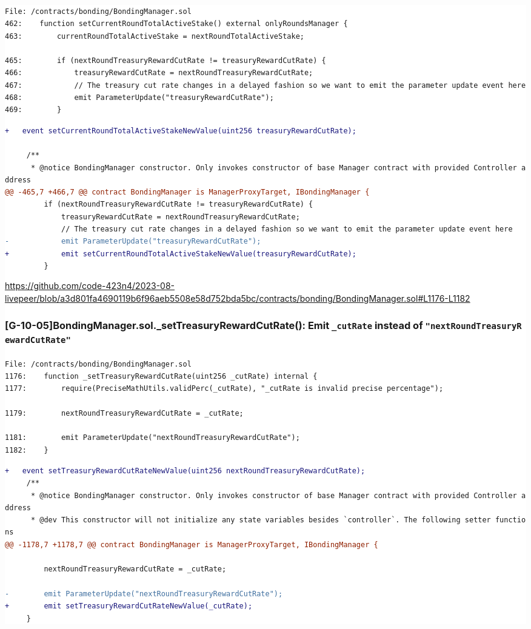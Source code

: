 ```solidity
File: /contracts/bonding/BondingManager.sol
462:    function setCurrentRoundTotalActiveStake() external onlyRoundsManager {
463:        currentRoundTotalActiveStake = nextRoundTotalActiveStake;

465:        if (nextRoundTreasuryRewardCutRate != treasuryRewardCutRate) {
466:            treasuryRewardCutRate = nextRoundTreasuryRewardCutRate;
467:            // The treasury cut rate changes in a delayed fashion so we want to emit the parameter update event here
468:            emit ParameterUpdate("treasuryRewardCutRate");
469:        }
```

```diff
+   event setCurrentRoundTotalActiveStakeNewValue(uint256 treasuryRewardCutRate);

     /**
      * @notice BondingManager constructor. Only invokes constructor of base Manager contract with provided Controller address
@@ -465,7 +466,7 @@ contract BondingManager is ManagerProxyTarget, IBondingManager {
         if (nextRoundTreasuryRewardCutRate != treasuryRewardCutRate) {
             treasuryRewardCutRate = nextRoundTreasuryRewardCutRate;
             // The treasury cut rate changes in a delayed fashion so we want to emit the parameter update event here
-            emit ParameterUpdate("treasuryRewardCutRate");
+            emit setCurrentRoundTotalActiveStakeNewValue(treasuryRewardCutRate);
         }
```

https://github.com/code-423n4/2023-08-livepeer/blob/a3d801fa4690119b6f96aeb5508e58d752bda5bc/contracts/bonding/BondingManager.sol#L1176-L1182

### [G-10-05]BondingManager.sol.\_setTreasuryRewardCutRate(): Emit `_cutRate` instead of `"nextRoundTreasuryRewardCutRate"`

```solidity
File: /contracts/bonding/BondingManager.sol
1176:    function _setTreasuryRewardCutRate(uint256 _cutRate) internal {
1177:        require(PreciseMathUtils.validPerc(_cutRate), "_cutRate is invalid precise percentage");

1179:        nextRoundTreasuryRewardCutRate = _cutRate;

1181:        emit ParameterUpdate("nextRoundTreasuryRewardCutRate");
1182:    }
```

```diff
+   event setTreasuryRewardCutRateNewValue(uint256 nextRoundTreasuryRewardCutRate);
     /**
      * @notice BondingManager constructor. Only invokes constructor of base Manager contract with provided Controller address
      * @dev This constructor will not initialize any state variables besides `controller`. The following setter functions
@@ -1178,7 +1178,7 @@ contract BondingManager is ManagerProxyTarget, IBondingManager {

         nextRoundTreasuryRewardCutRate = _cutRate;

-        emit ParameterUpdate("nextRoundTreasuryRewardCutRate");
+        emit setTreasuryRewardCutRateNewValue(_cutRate);
     }
```

